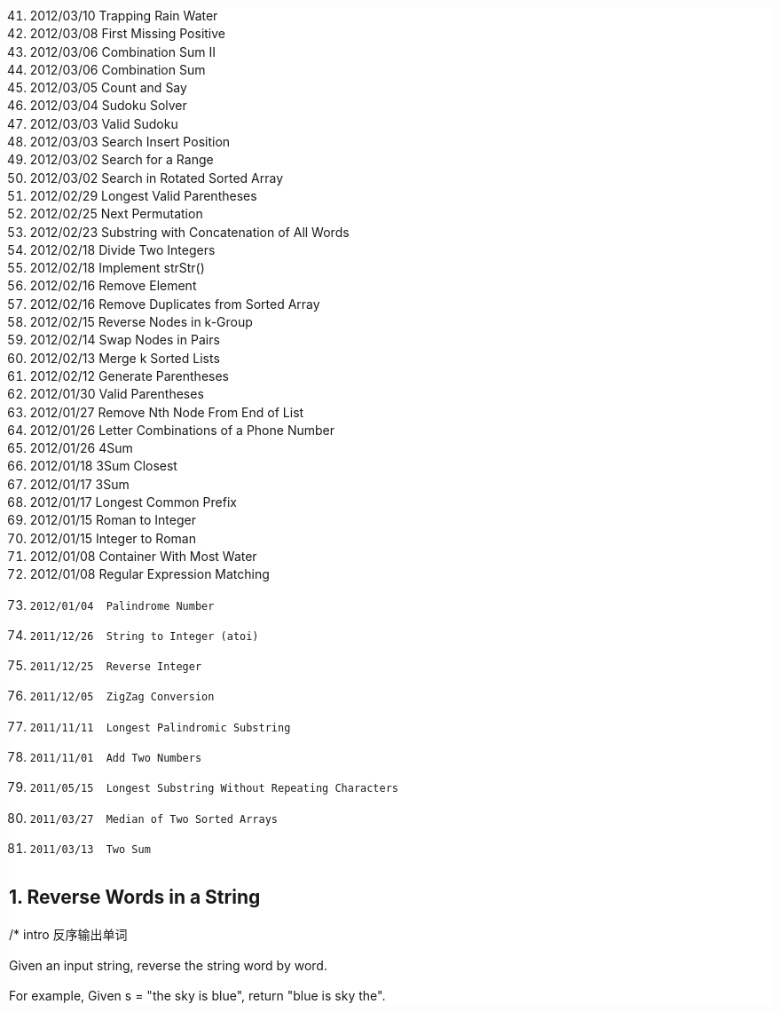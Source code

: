 41.    2012/03/10  Trapping Rain Water
40.    2012/03/08  First Missing Positive
39.    2012/03/06  Combination Sum II
38.    2012/03/06  Combination Sum
37.    2012/03/05  Count and Say
36.    2012/03/04  Sudoku Solver
35.    2012/03/03  Valid Sudoku
34.    2012/03/03  Search Insert Position
33.    2012/03/02  Search for a Range
32.    2012/03/02  Search in Rotated Sorted Array
31.    2012/02/29  Longest Valid Parentheses
30.    2012/02/25  Next Permutation
29.    2012/02/23  Substring with Concatenation of All Words
28.    2012/02/18  Divide Two Integers
27.    2012/02/18  Implement strStr()
26.    2012/02/16  Remove Element
25.    2012/02/16  Remove Duplicates from Sorted Array
24.    2012/02/15  Reverse Nodes in k-Group
23.    2012/02/14  Swap Nodes in Pairs
22.    2012/02/13  Merge k Sorted Lists
21.    2012/02/12  Generate Parentheses
20.    2012/01/30  Valid Parentheses
19.    2012/01/27  Remove Nth Node From End of List
18.    2012/01/26  Letter Combinations of a Phone Number
17.    2012/01/26  4Sum
16.    2012/01/18  3Sum Closest
15.    2012/01/17  3Sum
14.    2012/01/17  Longest Common Prefix
13.    2012/01/15  Roman to Integer
12.    2012/01/15  Integer to Roman
11.    2012/01/08  Container With Most Water
10.    2012/01/08  Regular Expression Matching
9.     2012/01/04  Palindrome Number
8.     2011/12/26  String to Integer (atoi)
7.     2011/12/25  Reverse Integer
6.     2011/12/05  ZigZag Conversion
5.     2011/11/11  Longest Palindromic Substring
4.     2011/11/01  Add Two Numbers
3.     2011/05/15  Longest Substring Without Repeating Characters
2.     2011/03/27  Median of Two Sorted Arrays
1.     2011/03/13  Two Sum






## 1. Reverse Words in a String

/* intro 反序输出单词

Given an input string, reverse the string word by word.

For example,
Given s = "the sky is blue",
return "blue is sky the".

